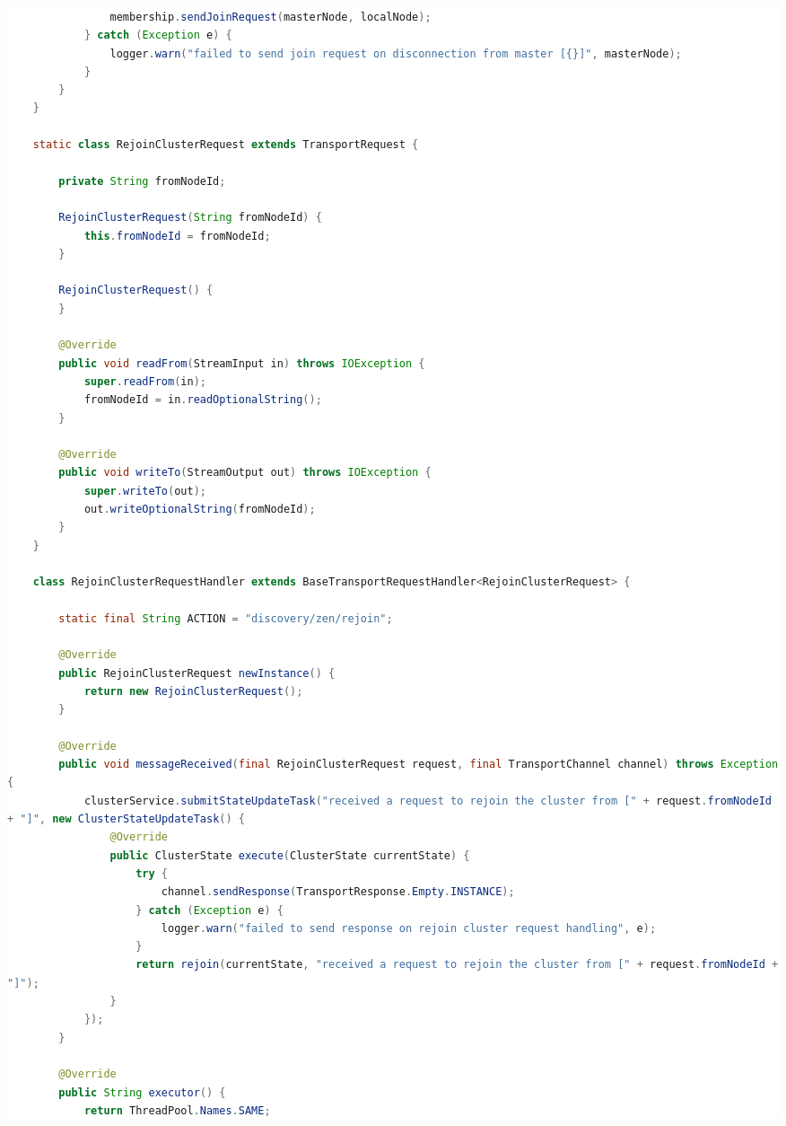 ```java
                membership.sendJoinRequest(masterNode, localNode);
            } catch (Exception e) {
                logger.warn("failed to send join request on disconnection from master [{}]", masterNode);
            }
        }
    }

    static class RejoinClusterRequest extends TransportRequest {

        private String fromNodeId;

        RejoinClusterRequest(String fromNodeId) {
            this.fromNodeId = fromNodeId;
        }

        RejoinClusterRequest() {
        }

        @Override
        public void readFrom(StreamInput in) throws IOException {
            super.readFrom(in);
            fromNodeId = in.readOptionalString();
        }

        @Override
        public void writeTo(StreamOutput out) throws IOException {
            super.writeTo(out);
            out.writeOptionalString(fromNodeId);
        }
    }

    class RejoinClusterRequestHandler extends BaseTransportRequestHandler<RejoinClusterRequest> {

        static final String ACTION = "discovery/zen/rejoin";

        @Override
        public RejoinClusterRequest newInstance() {
            return new RejoinClusterRequest();
        }

        @Override
        public void messageReceived(final RejoinClusterRequest request, final TransportChannel channel) throws Exception {
            clusterService.submitStateUpdateTask("received a request to rejoin the cluster from [" + request.fromNodeId + "]", new ClusterStateUpdateTask() {
                @Override
                public ClusterState execute(ClusterState currentState) {
                    try {
                        channel.sendResponse(TransportResponse.Empty.INSTANCE);
                    } catch (Exception e) {
                        logger.warn("failed to send response on rejoin cluster request handling", e);
                    }
                    return rejoin(currentState, "received a request to rejoin the cluster from [" + request.fromNodeId + "]");
                }
            });
        }

        @Override
        public String executor() {
            return ThreadPool.Names.SAME;
```